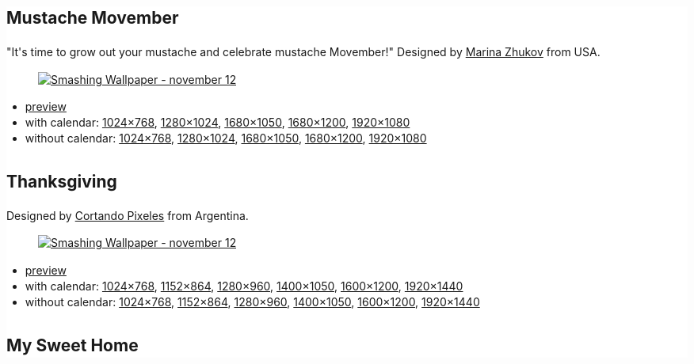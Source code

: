 ## Mustache Movember

"It's time to grow out your mustache and celebrate mustache Movember!" Designed by <a href="https://www.marinadesign.net">Marina Zhukov</a> from USA.

<figure><a href="https://smashingmagazine.com/files/wallpapers/november-12/images/full/movember__27.jpg"><img loading="lazy" decoding="async"  src="https://smashingmagazine.com/files/wallpapers/november-12/images/movember__27.jpg" alt="Smashing Wallpaper - november 12" width="500" height="312" /></a></figure>

*   [preview](https://smashingmagazine.com/files/wallpapers/november-12/images/full/movember__27.jpg)
*   with calendar: [1024×768](https://smashingmagazine.com/files/wallpapers/november-12/november-12-movember__27-calendar-1024x768.jpg), [1280×1024](https://smashingmagazine.com/files/wallpapers/november-12/november-12-movember__27-calendar-1280x1024.jpg), [1680×1050](https://smashingmagazine.com/files/wallpapers/november-12/november-12-movember__27-calendar-1680x1050.jpg), [1680×1200](https://smashingmagazine.com/files/wallpapers/november-12/november-12-movember__27-calendar-1680x1200.jpg), [1920×1080](https://smashingmagazine.com/files/wallpapers/november-12/november-12-movember__27-calendar-1920x1080.jpg)
*   without calendar: [1024×768](https://smashingmagazine.com/files/wallpapers/november-12/november-12-movember__27-nocal-1024x768.jpg), [1280×1024](https://smashingmagazine.com/files/wallpapers/november-12/november-12-movember__27-nocal-1280x1024.jpg), [1680×1050](https://smashingmagazine.com/files/wallpapers/november-12/november-12-movember__27-nocal-1680x1050.jpg), [1680×1200](https://smashingmagazine.com/files/wallpapers/november-12/november-12-movember__27-nocal-1680x1200.jpg), [1920×1080](https://smashingmagazine.com/files/wallpapers/november-12/november-12-movember__27-nocal-1920x1080.jpg)

## Thanksgiving

Designed by <a href="https://www.cortandopixeles.com.ar">Cortando Pixeles</a> from Argentina.

<figure><a href="https://smashingmagazine.com/files/wallpapers/november-12/images/full/thanksgiving__60.jpg"><img loading="lazy" decoding="async"  src="https://smashingmagazine.com/files/wallpapers/november-12/images/thanksgiving__60.jpg" alt="Smashing Wallpaper - november 12" width="500" height="375" /></a></figure>

*   [preview](https://smashingmagazine.com/files/wallpapers/november-12/images/full/thanksgiving__60.jpg)
*   with calendar: [1024×768](https://smashingmagazine.com/files/wallpapers/november-12/november-12-thanksgiving__60-calendar-1024x768.jpg), [1152×864](https://smashingmagazine.com/files/wallpapers/november-12/november-12-thanksgiving__60-calendar-1152x864.jpg), [1280×960](https://smashingmagazine.com/files/wallpapers/november-12/november-12-thanksgiving__60-calendar-1280x960.jpg), [1400×1050](https://smashingmagazine.com/files/wallpapers/november-12/november-12-thanksgiving__60-calendar-1400x1050.jpg), [1600×1200](https://smashingmagazine.com/files/wallpapers/november-12/november-12-thanksgiving__60-calendar-1600x1200.jpg), [1920×1440](https://smashingmagazine.com/files/wallpapers/november-12/november-12-thanksgiving__60-calendar-1920x1440.jpg)
*   without calendar: [1024×768](https://smashingmagazine.com/files/wallpapers/november-12/november-12-thanksgiving__60-nocal-1024x768.jpg), [1152×864](https://smashingmagazine.com/files/wallpapers/november-12/november-12-thanksgiving__60-nocal-1152x864.jpg), [1280×960](https://smashingmagazine.com/files/wallpapers/november-12/november-12-thanksgiving__60-nocal-1280x960.jpg), [1400×1050](https://smashingmagazine.com/files/wallpapers/november-12/november-12-thanksgiving__60-nocal-1400x1050.jpg), [1600×1200](https://smashingmagazine.com/files/wallpapers/november-12/november-12-thanksgiving__60-nocal-1600x1200.jpg), [1920×1440](https://smashingmagazine.com/files/wallpapers/november-12/november-12-thanksgiving__60-nocal-1920x1440.jpg)

## My Sweet Home
